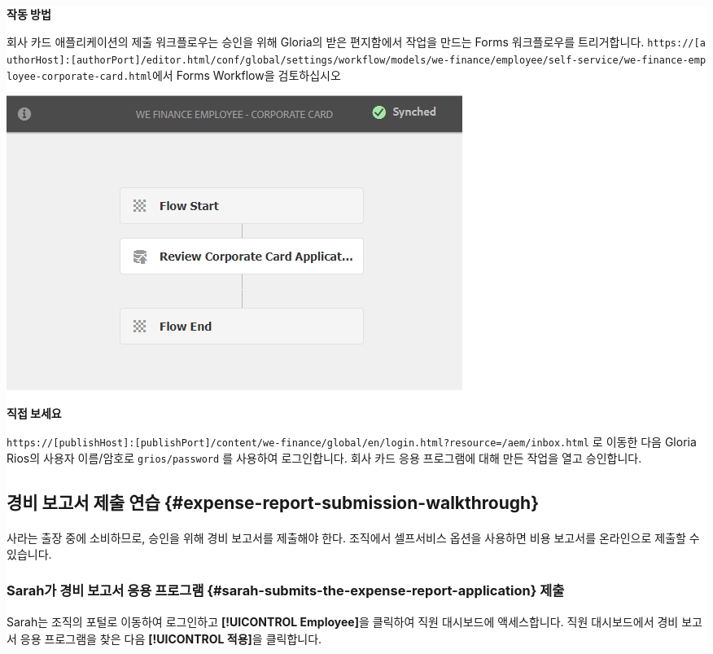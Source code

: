 **작동 방법**

회사 카드 애플리케이션의 제출 워크플로우는 승인을 위해 Gloria의 받은 편지함에서 작업을 만드는 Forms 워크플로우를 트리거합니다. `https://[authorHost]:[authorPort]/editor.html/conf/global/settings/workflow/models/we-finance/employee/self-service/we-finance-employee-corporate-card.html`에서 Forms Workflow을 검토하십시오

![회사 카드 워크플로우 모델](assets/corporate-card-workflow-model.png)

**직접 보세요**

`https://[publishHost]:[publishPort]/content/we-finance/global/en/login.html?resource=/aem/inbox.html` 로 이동한 다음 Gloria Rios의 사용자 이름/암호로 `grios/password` 를 사용하여 로그인합니다. 회사 카드 응용 프로그램에 대해 만든 작업을 열고 승인합니다.

## 경비 보고서 제출 연습 {#expense-report-submission-walkthrough}

사라는 출장 중에 소비하므로, 승인을 위해 경비 보고서를 제출해야 한다. 조직에서 셀프서비스 옵션을 사용하면 비용 보고서를 온라인으로 제출할 수 있습니다.

### Sarah가 경비 보고서 응용 프로그램 {#sarah-submits-the-expense-report-application} 제출

Sarah는 조직의 포털로 이동하여 로그인하고 **[!UICONTROL Employee]**&#x200B;을 클릭하여 직원 대시보드에 액세스합니다. 직원 대시보드에서 경비 보고서 응용 프로그램을 찾은 다음 **[!UICONTROL 적용]**&#x200B;을 클릭합니다.

